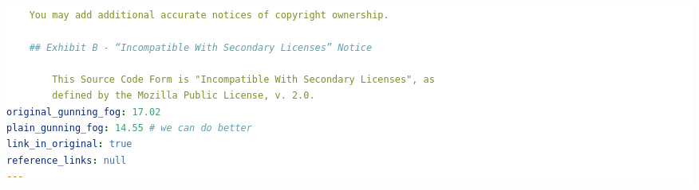 ```yaml
    You may add additional accurate notices of copyright ownership.

    ## Exhibit B - “Incompatible With Secondary Licenses” Notice

        This Source Code Form is "Incompatible With Secondary Licenses", as
        defined by the Mozilla Public License, v. 2.0.
original_gunning_fog: 17.02
plain_gunning_fog: 14.55 # we can do better
link_in_original: true
reference_links: null
---
```

